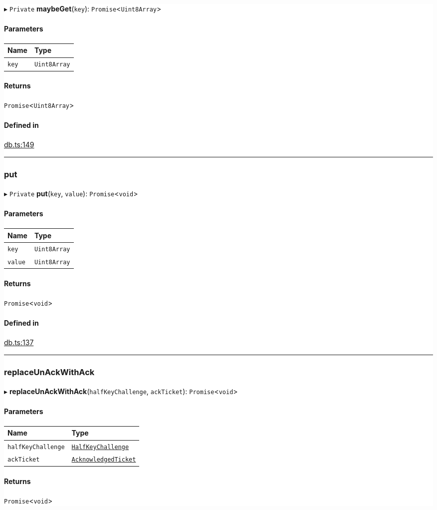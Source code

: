▸ `Private` **maybeGet**(`key`): `Promise`<`Uint8Array`\>

#### Parameters

| Name | Type |
| :------ | :------ |
| `key` | `Uint8Array` |

#### Returns

`Promise`<`Uint8Array`\>

#### Defined in

[db.ts:149](https://github.com/UbuntuEvangelist/hoprnet/blob/master/packages/utils/src/db.ts#L149)

___

### put

▸ `Private` **put**(`key`, `value`): `Promise`<`void`\>

#### Parameters

| Name | Type |
| :------ | :------ |
| `key` | `Uint8Array` |
| `value` | `Uint8Array` |

#### Returns

`Promise`<`void`\>

#### Defined in

[db.ts:137](https://github.com/UbuntuEvangelist/hoprnet/blob/master/packages/utils/src/db.ts#L137)

___

### replaceUnAckWithAck

▸ **replaceUnAckWithAck**(`halfKeyChallenge`, `ackTicket`): `Promise`<`void`\>

#### Parameters

| Name | Type |
| :------ | :------ |
| `halfKeyChallenge` | [`HalfKeyChallenge`](HalfKeyChallenge.md) |
| `ackTicket` | [`AcknowledgedTicket`](AcknowledgedTicket.md) |

#### Returns

`Promise`<`void`\>
